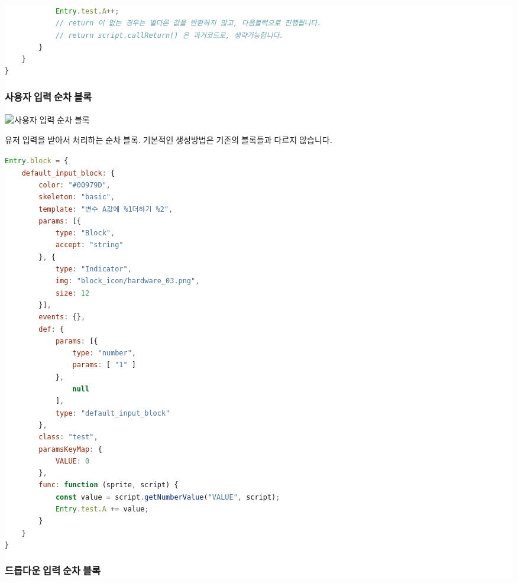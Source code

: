 ``` js
            Entry.test.A++;
            // return 이 없는 경우는 별다른 값을 반환하지 않고, 다음블럭으로 진행됩니다.
            // return script.callReturn() 은 과거코드로, 생략가능합니다.
        }
    }
}
```

### 사용자 입력 순차 블록

![사용자 입력 순차 블록](/docs/images/entryjs/block_create/default_input_block.png)

유저 입력을 받아서 처리하는 순차 블록. 기본적인 생성방법은 기존의 블록들과 다르지 않습니다.

``` js
Entry.block = {
    default_input_block: {
        color: "#00979D",
        skeleton: "basic",
        template: "변수 A값에 %1더하기 %2",
        params: [{
            type: "Block",
            accept: "string"
        }, {
            type: "Indicator",
            img: "block_icon/hardware_03.png",
            size: 12
        }],
        events: {},
        def: {
            params: [{
                type: "number",
                params: [ "1" ]
            },
                null
            ],
            type: "default_input_block"
        },
        class: "test",
        paramsKeyMap: {
            VALUE: 0
        },
        func: function (sprite, script) {
            const value = script.getNumberValue("VALUE", script);
            Entry.test.A += value;
        }
    }
}
```

### 드롭다운 입력 순차 블록
